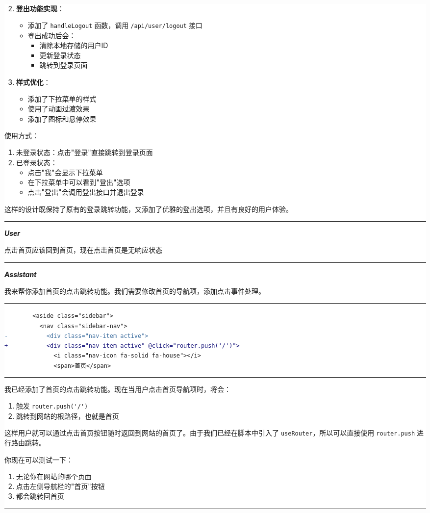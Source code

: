 2. **登出功能实现**：
   - 添加了 `handleLogout` 函数，调用 `/api/user/logout` 接口
   - 登出成功后会：
     - 清除本地存储的用户ID
     - 更新登录状态
     - 跳转到登录页面

3. **样式优化**：
   - 添加了下拉菜单的样式
   - 使用了动画过渡效果
   - 添加了图标和悬停效果

使用方式：
1. 未登录状态：点击"登录"直接跳转到登录页面
2. 已登录状态：
   - 点击"我"会显示下拉菜单
   - 在下拉菜单中可以看到"登出"选项
   - 点击"登出"会调用登出接口并退出登录

这样的设计既保持了原有的登录跳转功能，又添加了优雅的登出选项，并且有良好的用户体验。

---

_**User**_

点击首页应该回到首页，现在点击首页是无响应状态

---

_**Assistant**_

我来帮你添加首页的点击跳转功能。我们需要修改首页的导航项，添加点击事件处理。

---

```diff
        <aside class="sidebar">
          <nav class="sidebar-nav">
-           <div class="nav-item active">
+           <div class="nav-item active" @click="router.push('/')">
              <i class="nav-icon fa-solid fa-house"></i>
              <span>首页</span>
```

---

我已经添加了首页的点击跳转功能。现在当用户点击首页导航项时，将会：
1. 触发 `router.push('/')` 
2. 跳转到网站的根路径，也就是首页

这样用户就可以通过点击首页按钮随时返回到网站的首页了。由于我们已经在脚本中引入了 `useRouter`，所以可以直接使用 `router.push` 进行路由跳转。

你现在可以测试一下：
1. 无论你在网站的哪个页面
2. 点击左侧导航栏的"首页"按钮
3. 都会跳转回首页

---

